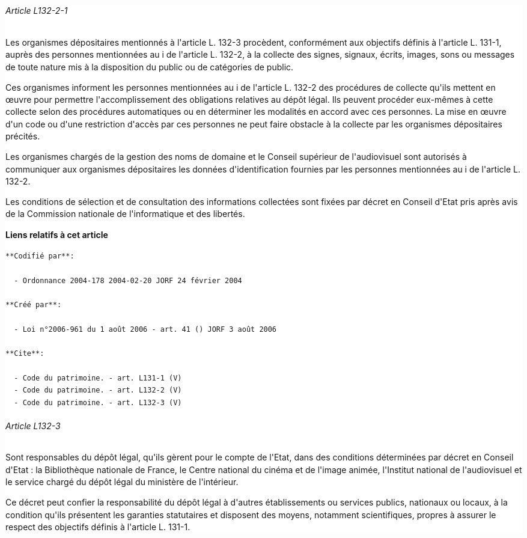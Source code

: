 
###### Article L132-2-1

Les organismes dépositaires mentionnés à l'article L. 132-3 procèdent, conformément aux objectifs définis à l'article L.
131-1, auprès des personnes mentionnées au i de l'article L. 132-2, à la collecte des signes, signaux, écrits, images, sons
ou messages de toute nature mis à la disposition du public ou de catégories de public. 

Ces organismes informent les personnes mentionnées au i de l'article L. 132-2 des procédures de collecte qu'ils mettent en
œuvre pour permettre l'accomplissement des obligations relatives au dépôt légal. Ils peuvent procéder eux-mêmes à cette
collecte selon des procédures automatiques ou en déterminer les modalités en accord avec ces personnes. La mise en œuvre d'un
code ou d'une restriction d'accès par ces personnes ne peut faire obstacle à la collecte par les organismes dépositaires
précités. 

Les organismes chargés de la gestion des noms de domaine et le Conseil supérieur de l'audiovisuel sont autorisés à
communiquer aux organismes dépositaires les données d'identification fournies par les personnes mentionnées au i de l'article
L. 132-2. 

Les conditions de sélection et de consultation des informations collectées sont fixées par décret en Conseil d'Etat pris
après avis de la Commission nationale de l'informatique et des libertés.

**Liens relatifs à cet article**

	**Codifié par**:

	  - Ordonnance 2004-178 2004-02-20 JORF 24 février 2004

	**Créé par**:

	  - Loi n°2006-961 du 1 août 2006 - art. 41 () JORF 3 août 2006

	**Cite**:

	  - Code du patrimoine. - art. L131-1 (V)
	  - Code du patrimoine. - art. L132-2 (V)
	  - Code du patrimoine. - art. L132-3 (V)


###### Article L132-3

Sont responsables du dépôt légal, qu'ils gèrent pour le compte de l'Etat, dans des conditions déterminées par décret en
Conseil d'Etat : la Bibliothèque nationale de France, le Centre national du cinéma et de l'image animée, l'Institut national
de l'audiovisuel et le service chargé du dépôt légal du ministère de l'intérieur. 

Ce décret peut confier la responsabilité du dépôt légal à d'autres établissements ou services publics, nationaux ou locaux, à
la condition qu'ils présentent les garanties statutaires et disposent des moyens, notamment scientifiques, propres à assurer
le respect des objectifs définis à l'article L. 131-1.
